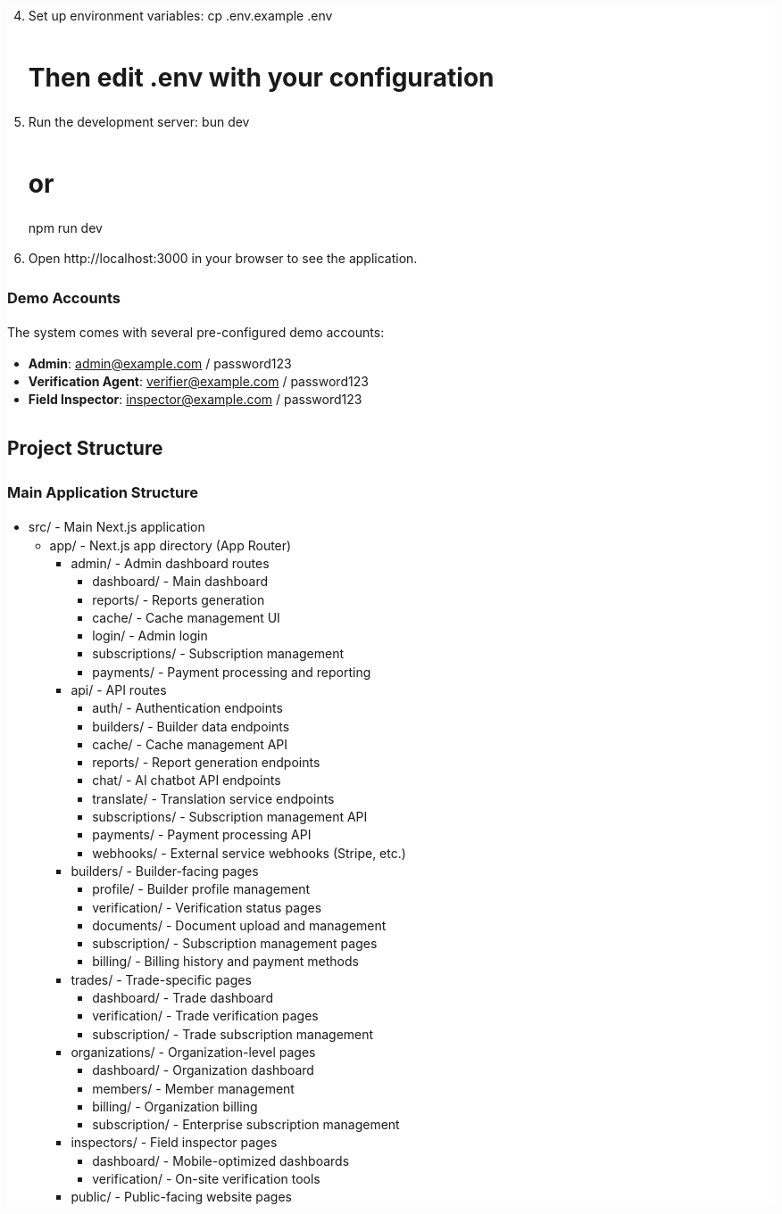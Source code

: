 4. Set up environment variables:
   cp .env.example .env
   # Then edit .env with your configuration

5. Run the development server:
   bun dev
   # or
   npm run dev

6. Open http://localhost:3000 in your browser to see the application.

### Demo Accounts

The system comes with several pre-configured demo accounts:

- **Admin**: admin@example.com / password123
- **Verification Agent**: verifier@example.com / password123
- **Field Inspector**: inspector@example.com / password123

## Project Structure

### Main Application Structure

- src/ - Main Next.js application
  - app/ - Next.js app directory (App Router)
    - admin/ - Admin dashboard routes
      - dashboard/ - Main dashboard
      - reports/ - Reports generation
      - cache/ - Cache management UI
      - login/ - Admin login
      - subscriptions/ - Subscription management
      - payments/ - Payment processing and reporting
    - api/ - API routes
      - auth/ - Authentication endpoints
      - builders/ - Builder data endpoints
      - cache/ - Cache management API
      - reports/ - Report generation endpoints
      - chat/ - AI chatbot API endpoints
      - translate/ - Translation service endpoints
      - subscriptions/ - Subscription management API
      - payments/ - Payment processing API
      - webhooks/ - External service webhooks (Stripe, etc.)
    - builders/ - Builder-facing pages
      - profile/ - Builder profile management
      - verification/ - Verification status pages
      - documents/ - Document upload and management
      - subscription/ - Subscription management pages
      - billing/ - Billing history and payment methods
    - trades/ - Trade-specific pages
      - dashboard/ - Trade dashboard
      - verification/ - Trade verification pages
      - subscription/ - Trade subscription management
    - organizations/ - Organization-level pages
      - dashboard/ - Organization dashboard
      - members/ - Member management
      - billing/ - Organization billing
      - subscription/ - Enterprise subscription management
    - inspectors/ - Field inspector pages
      - dashboard/ - Mobile-optimized dashboards
      - verification/ - On-site verification tools
    - public/ - Public-facing website pages